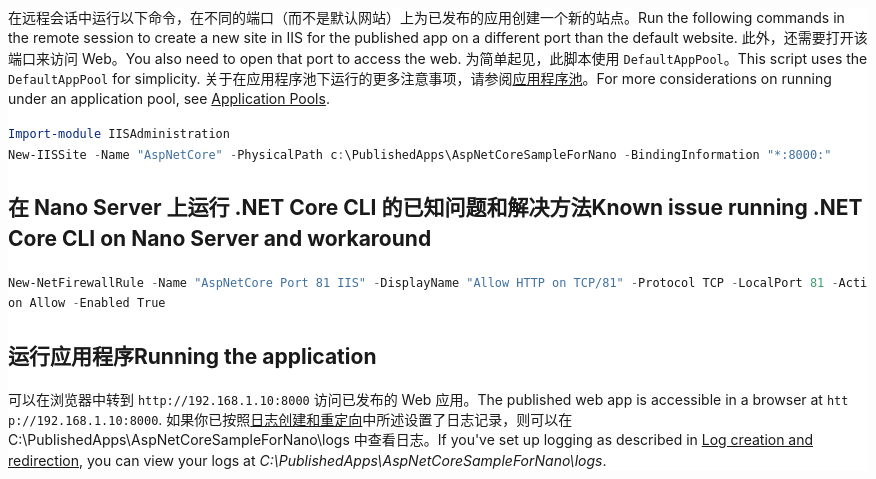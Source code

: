 <span data-ttu-id="a40a2-163">在远程会话中运行以下命令，在不同的端口（而不是默认网站）上为已发布的应用创建一个新的站点。</span><span class="sxs-lookup"><span data-stu-id="a40a2-163">Run the following commands in the remote session to create a new site in IIS for the published app on a different port than the default website.</span></span> <span data-ttu-id="a40a2-164">此外，还需要打开该端口来访问 Web。</span><span class="sxs-lookup"><span data-stu-id="a40a2-164">You also need to open that port to access the web.</span></span> <span data-ttu-id="a40a2-165">为简单起见，此脚本使用 `DefaultAppPool`。</span><span class="sxs-lookup"><span data-stu-id="a40a2-165">This script uses the `DefaultAppPool` for simplicity.</span></span> <span data-ttu-id="a40a2-166">关于在应用程序池下运行的更多注意事项，请参阅[应用程序池](xref:host-and-deploy/iis/index#application-pools)。</span><span class="sxs-lookup"><span data-stu-id="a40a2-166">For more considerations on running under an application pool, see [Application Pools](xref:host-and-deploy/iis/index#application-pools).</span></span>

```PowerShell
Import-module IISAdministration
New-IISSite -Name "AspNetCore" -PhysicalPath c:\PublishedApps\AspNetCoreSampleForNano -BindingInformation "*:8000:"
```

## <a name="known-issue-running-net-core-cli-on-nano-server-and-workaround"></a><span data-ttu-id="a40a2-167">在 Nano Server 上运行 .NET Core CLI 的已知问题和解决方法</span><span class="sxs-lookup"><span data-stu-id="a40a2-167">Known issue running .NET Core CLI on Nano Server and workaround</span></span>
```PowerShell
New-NetFirewallRule -Name "AspNetCore Port 81 IIS" -DisplayName "Allow HTTP on TCP/81" -Protocol TCP -LocalPort 81 -Action Allow -Enabled True
```

## <a name="running-the-application"></a><span data-ttu-id="a40a2-168">运行应用程序</span><span class="sxs-lookup"><span data-stu-id="a40a2-168">Running the application</span></span>

<span data-ttu-id="a40a2-169">可以在浏览器中转到 `http://192.168.1.10:8000` 访问已发布的 Web 应用。</span><span class="sxs-lookup"><span data-stu-id="a40a2-169">The published web app is accessible in a browser at `http://192.168.1.10:8000`.</span></span> <span data-ttu-id="a40a2-170">如果你已按照[日志创建和重定向](xref:host-and-deploy/aspnet-core-module#log-creation-and-redirection)中所述设置了日志记录，则可以在 C:\PublishedApps\AspNetCoreSampleForNano\logs 中查看日志。</span><span class="sxs-lookup"><span data-stu-id="a40a2-170">If you've set up logging as described in [Log creation and redirection](xref:host-and-deploy/aspnet-core-module#log-creation-and-redirection), you can view your logs at *C:\PublishedApps\AspNetCoreSampleForNano\logs*.</span></span>
